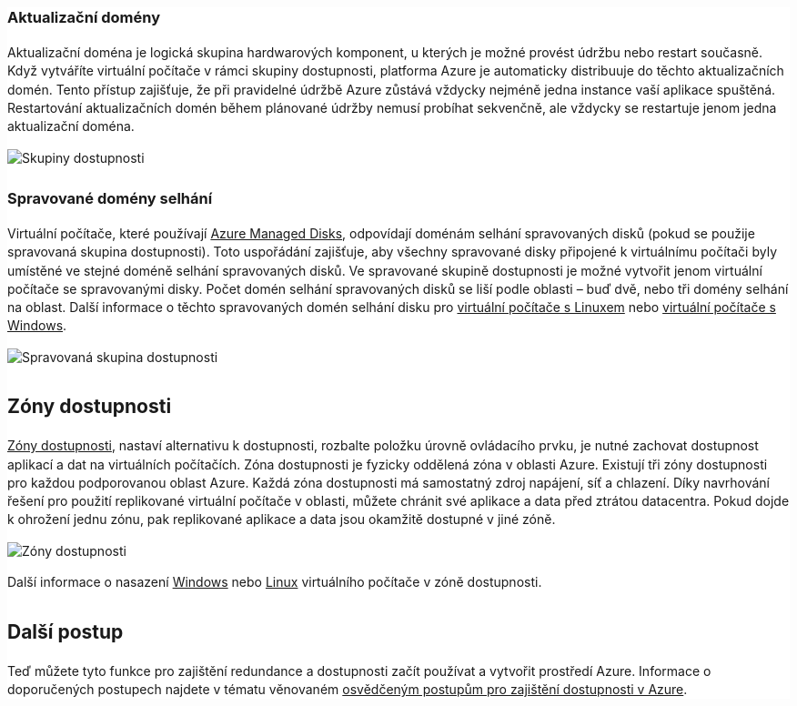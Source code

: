 ### <a name="update-domains"></a>Aktualizační domény
Aktualizační doména je logická skupina hardwarových komponent, u kterých je možné provést údržbu nebo restart současně. Když vytváříte virtuální počítače v rámci skupiny dostupnosti, platforma Azure je automaticky distribuuje do těchto aktualizačních domén. Tento přístup zajišťuje, že při pravidelné údržbě Azure zůstává vždycky nejméně jedna instance vaší aplikace spuštěná. Restartování aktualizačních domén během plánované údržby nemusí probíhat sekvenčně, ale vždycky se restartuje jenom jedna aktualizační doména.

![Skupiny dostupnosti](./media/virtual-machines-common-manage-availability/ud-fd-configuration.png)

### <a name="managed-disk-fault-domains"></a>Spravované domény selhání
Virtuální počítače, které používají [Azure Managed Disks](../articles/virtual-machines/windows/faq-for-disks.md), odpovídají doménám selhání spravovaných disků (pokud se použije spravovaná skupina dostupnosti). Toto uspořádání zajišťuje, aby všechny spravované disky připojené k virtuálnímu počítači byly umístěné ve stejné doméně selhání spravovaných disků. Ve spravované skupině dostupnosti je možné vytvořit jenom virtuální počítače se spravovanými disky. Počet domén selhání spravovaných disků se liší podle oblasti – buď dvě, nebo tři domény selhání na oblast. Další informace o těchto spravovaných domén selhání disku pro [virtuální počítače s Linuxem](../articles/virtual-machines/linux/manage-availability.md?#use-managed-disks-for-vms-in-an-availability-set) nebo [virtuální počítače s Windows](../articles/virtual-machines/windows/manage-availability.md?#use-managed-disks-for-vms-in-an-availability-set).

![Spravovaná skupina dostupnosti](./media/virtual-machines-common-manage-availability/md-fd-updated.png)

## <a name="availability-zones"></a>Zóny dostupnosti

[Zóny dostupnosti](../articles/availability-zones/az-overview.md), nastaví alternativu k dostupnosti, rozbalte položku úrovně ovládacího prvku, je nutné zachovat dostupnost aplikací a dat na virtuálních počítačích. Zóna dostupnosti je fyzicky oddělená zóna v oblasti Azure. Existují tři zóny dostupnosti pro každou podporovanou oblast Azure. Každá zóna dostupnosti má samostatný zdroj napájení, síť a chlazení. Díky navrhování řešení pro použití replikované virtuální počítače v oblasti, můžete chránit své aplikace a data před ztrátou datacentra. Pokud dojde k ohrožení jednu zónu, pak replikované aplikace a data jsou okamžitě dostupné v jiné zóně. 

![Zóny dostupnosti](./media/virtual-machines-common-regions-and-availability/three-zones-per-region.png)

Další informace o nasazení [Windows](../articles/virtual-machines/windows/create-powershell-availability-zone.md) nebo [Linux](../articles/virtual-machines/linux/create-cli-availability-zone.md) virtuálního počítače v zóně dostupnosti.

## <a name="next-steps"></a>Další postup
Teď můžete tyto funkce pro zajištění redundance a dostupnosti začít používat a vytvořit prostředí Azure. Informace o doporučených postupech najdete v tématu věnovaném [osvědčeným postupům pro zajištění dostupnosti v Azure](../articles/best-practices-availability-checklist.md).

